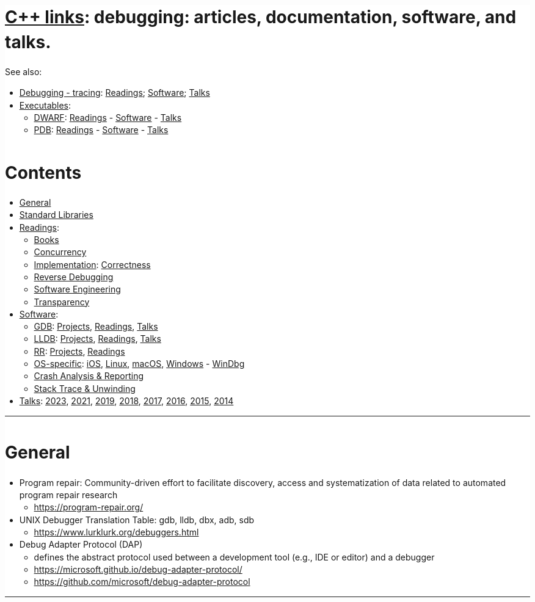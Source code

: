 # [C++ links](README.md): debugging: articles, documentation, software, and talks.

See also:

- [Debugging - tracing](https://github.com/MattPD/cpplinks/blob/master/debugging.tracing.md): [Readings](https://github.com/MattPD/cpplinks/blob/master/debugging.tracing.md#readings); [Software](https://github.com/MattPD/cpplinks/blob/master/debugging.tracing.md#software); [Talks](https://github.com/MattPD/cpplinks/blob/master/debugging.tracing.md#talks)
- [Executables](executables.md):
	- [DWARF](https://github.com/MattPD/cpplinks/blob/master/executables.md#dwarf): [Readings](https://github.com/MattPD/cpplinks/blob/master/executables.md#dwarf-readings) - [Software](https://github.com/MattPD/cpplinks/blob/master/executables.md#dwarf-software) - [Talks](https://github.com/MattPD/cpplinks/blob/master/executables.md#dwarf-talks)
	- [PDB](https://github.com/MattPD/cpplinks/blob/master/executables.md#pdb): [Readings](https://github.com/MattPD/cpplinks/blob/master/executables.md#pdb-readings) - [Software](https://github.com/MattPD/cpplinks/blob/master/executables.md#pdb-software) - [Talks](https://github.com/MattPD/cpplinks/blob/master/executables.md#pdb-talks)

# Contents

- [General](#general)
- [Standard Libraries](#standard-libraries)
- [Readings](#readings):
	- [Books](#books)
	- [Concurrency](#concurrency)
	- [Implementation](#implementation): [Correctness](#correctness)
	- [Reverse Debugging](#reverse-debugging)
	- [Software Engineering](#software-engineering)
	- [Transparency](#transparency)
- [Software](#software):
	- [GDB](#gdb): [Projects](#gdb-projects), [Readings](#gdb-readings), [Talks](#gdb-talks)
	- [LLDB](#lldb): [Projects](#lldb-projects), [Readings](#lldb-readings), [Talks](#lldb-talks)
	- [RR](#rr): [Projects](#rr-projects), [Readings](#rr-readings)
	- [OS-specific](#os-specific): [iOS](#iOS), [Linux](#linux), [macOS](#macos), [Windows](#windows) - [WinDbg](#windbg)
	- [Crash Analysis & Reporting](#crash-analysis--reporting)
	- [Stack Trace & Unwinding](#stack-trace--unwinding)
- [Talks](#talks): [2023](#2023), [2021](#2021), [2019](#2019), [2018](#2018), [2017](#2017), [2016](#2016), [2015](#2015), [2014](#2014)

---

# General

- Program repair: Community-driven effort to facilitate discovery, access and systematization of data related to automated program repair research
	- https://program-repair.org/
- UNIX Debugger Translation Table: gdb, lldb, dbx, adb, sdb
	- https://www.lurklurk.org/debuggers.html
- Debug Adapter Protocol (DAP)
	- defines the abstract protocol used between a development tool (e.g., IDE or editor) and a debugger
	- https://microsoft.github.io/debug-adapter-protocol/
	- https://github.com/microsoft/debug-adapter-protocol

---